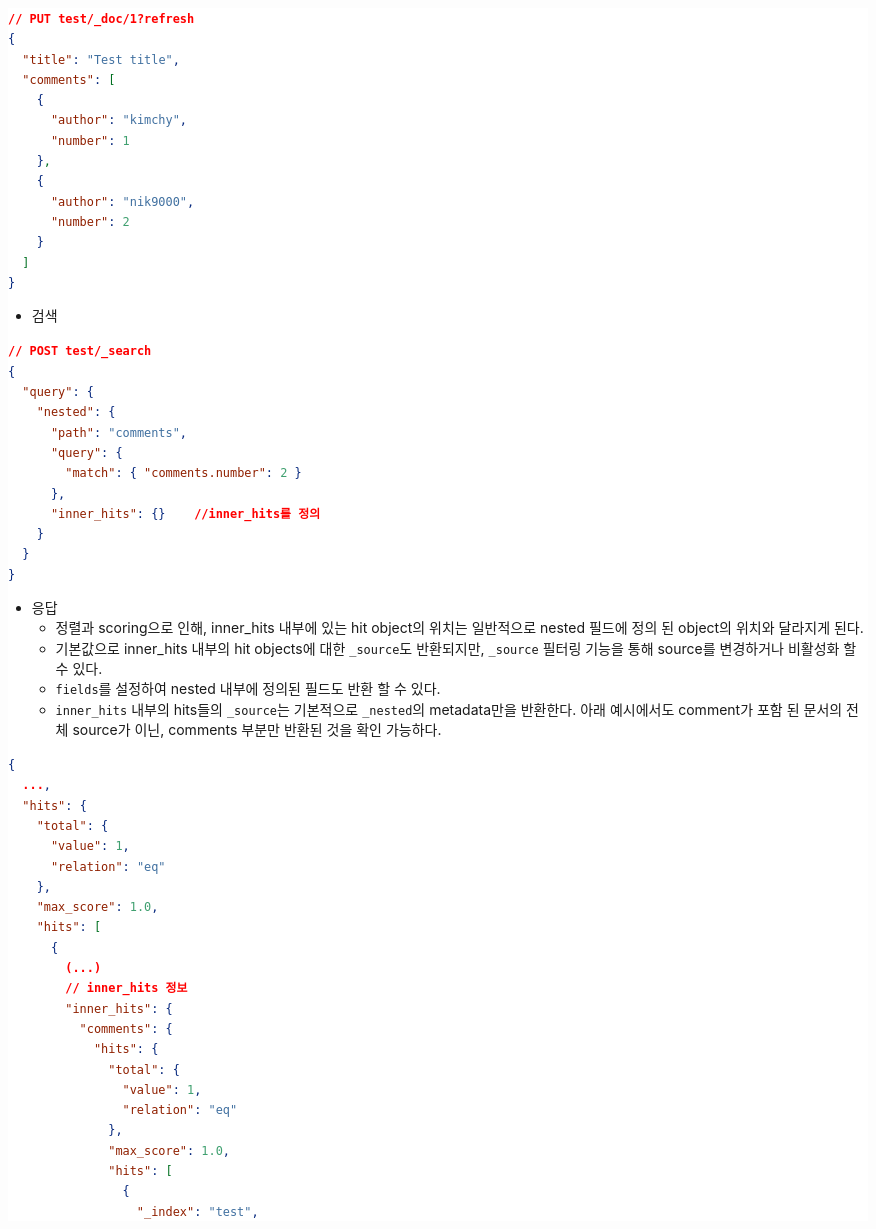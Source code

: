   ```json
  // PUT test/_doc/1?refresh
  {
    "title": "Test title",
    "comments": [
      {
        "author": "kimchy",
        "number": 1
      },
      {
        "author": "nik9000",
        "number": 2
      }
    ]
  }
  ```

  - 검색

  ```json
  // POST test/_search
  {
    "query": {
      "nested": {
        "path": "comments",
        "query": {
          "match": { "comments.number": 2 }
        },
        "inner_hits": {}	//inner_hits를 정의
      }
    }
  }
  ```

  - 응답
    - 정렬과 scoring으로 인해, inner_hits 내부에 있는 hit object의 위치는 일반적으로 nested 필드에 정의 된 object의 위치와 달라지게 된다.
    - 기본값으로 inner_hits 내부의 hit objects에 대한 `_source`도 반환되지만, `_source` 필터링 기능을 통해 source를 변경하거나 비활성화 할 수 있다.
    - `fields`를 설정하여 nested 내부에 정의된 필드도 반환 할 수 있다.
    - `inner_hits` 내부의 hits들의 `_source`는 기본적으로  `_nested`의 metadata만을 반환한다. 아래 예시에서도 comment가 포함 된 문서의 전체 source가 이닌, comments 부분만 반환된 것을 확인 가능하다.

  ```json
  {
    ...,
    "hits": {
      "total": {
        "value": 1,
        "relation": "eq"
      },
      "max_score": 1.0,
      "hits": [
        {
          (...)
          // inner_hits 정보
          "inner_hits": {
            "comments": { 
              "hits": {
                "total": {
                  "value": 1,
                  "relation": "eq"
                },
                "max_score": 1.0,
                "hits": [
                  {
                    "_index": "test",
  ```
